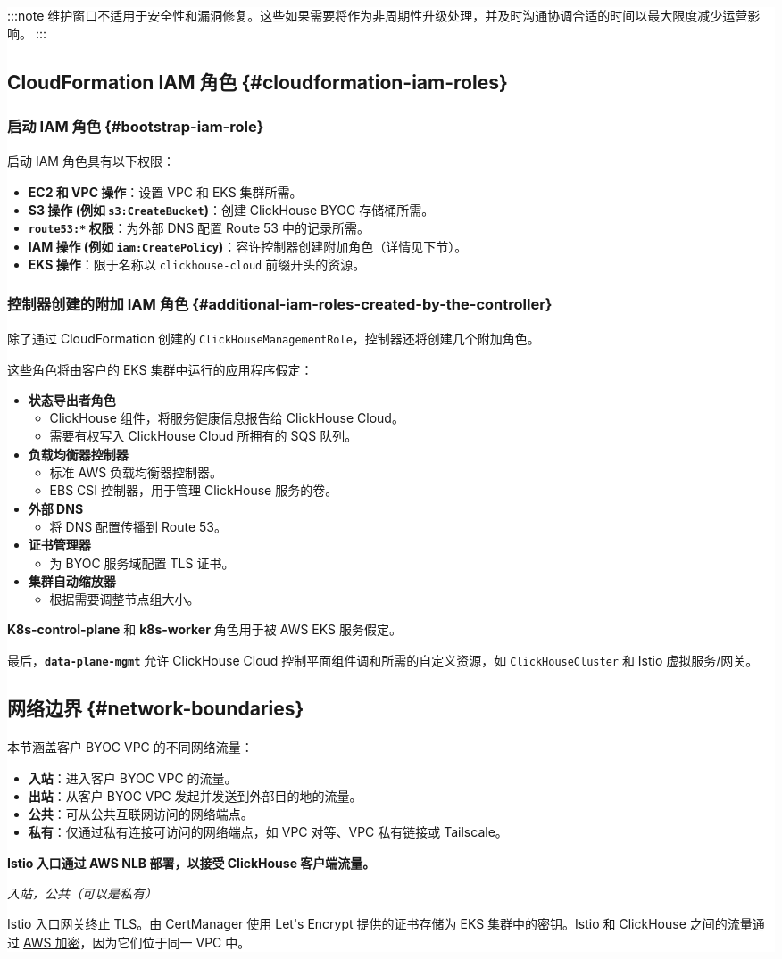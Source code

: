 :::note
维护窗口不适用于安全性和漏洞修复。这些如果需要将作为非周期性升级处理，并及时沟通协调合适的时间以最大限度减少运营影响。
:::

## CloudFormation IAM 角色 {#cloudformation-iam-roles}

### 启动 IAM 角色 {#bootstrap-iam-role}

启动 IAM 角色具有以下权限：

- **EC2 和 VPC 操作**：设置 VPC 和 EKS 集群所需。
- **S3 操作 (例如 `s3:CreateBucket`)**：创建 ClickHouse BYOC 存储桶所需。
- **`route53:*` 权限**：为外部 DNS 配置 Route 53 中的记录所需。
- **IAM 操作 (例如 `iam:CreatePolicy`)**：容许控制器创建附加角色（详情见下节）。
- **EKS 操作**：限于名称以 `clickhouse-cloud` 前缀开头的资源。

### 控制器创建的附加 IAM 角色 {#additional-iam-roles-created-by-the-controller}

除了通过 CloudFormation 创建的 `ClickHouseManagementRole`，控制器还将创建几个附加角色。

这些角色将由客户的 EKS 集群中运行的应用程序假定：
- **状态导出者角色**
  - ClickHouse 组件，将服务健康信息报告给 ClickHouse Cloud。
  - 需要有权写入 ClickHouse Cloud 所拥有的 SQS 队列。
- **负载均衡器控制器**
  - 标准 AWS 负载均衡器控制器。
  - EBS CSI 控制器，用于管理 ClickHouse 服务的卷。
- **外部 DNS**
  - 将 DNS 配置传播到 Route 53。
- **证书管理器**
  - 为 BYOC 服务域配置 TLS 证书。
- **集群自动缩放器**
  - 根据需要调整节点组大小。

**K8s-control-plane** 和 **k8s-worker** 角色用于被 AWS EKS 服务假定。

最后，**`data-plane-mgmt`** 允许 ClickHouse Cloud 控制平面组件调和所需的自定义资源，如 `ClickHouseCluster` 和 Istio 虚拟服务/网关。

## 网络边界 {#network-boundaries}

本节涵盖客户 BYOC VPC 的不同网络流量：

- **入站**：进入客户 BYOC VPC 的流量。
- **出站**：从客户 BYOC VPC 发起并发送到外部目的地的流量。
- **公共**：可从公共互联网访问的网络端点。
- **私有**：仅通过私有连接可访问的网络端点，如 VPC 对等、VPC 私有链接或 Tailscale。

**Istio 入口通过 AWS NLB 部署，以接受 ClickHouse 客户端流量。**

*入站，公共（可以是私有）*

Istio 入口网关终止 TLS。由 CertManager 使用 Let's Encrypt 提供的证书存储为 EKS 集群中的密钥。Istio 和 ClickHouse 之间的流量通过 [AWS 加密](https://docs.aws.amazon.com/whitepapers/latest/logical-separation/encrypting-data-at-rest-and--in-transit.html#:~:text=All%20network%20traffic%20between%20AWS,supported%20Amazon%20EC2%20instance%20types)，因为它们位于同一 VPC 中。
